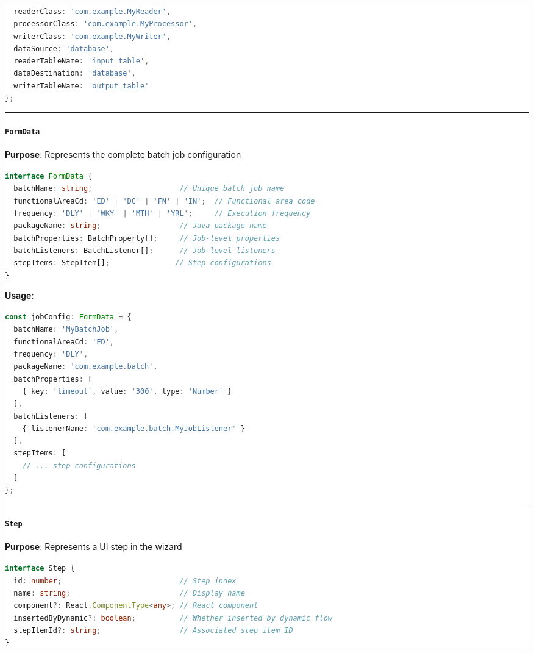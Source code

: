 ```typescript
  readerClass: 'com.example.MyReader',
  processorClass: 'com.example.MyProcessor',
  writerClass: 'com.example.MyWriter',
  dataSource: 'database',
  readerTableName: 'input_table',
  dataDestination: 'database',
  writerTableName: 'output_table'
};
```

---

#### `FormData`
**Purpose**: Represents the complete batch job configuration

```typescript
interface FormData {
  batchName: string;                    // Unique batch job name
  functionalAreaCd: 'ED' | 'DC' | 'FN' | 'IN';  // Functional area code
  frequency: 'DLY' | 'WKY' | 'MTH' | 'YRL';     // Execution frequency
  packageName: string;                  // Java package name
  batchProperties: BatchProperty[];     // Job-level properties
  batchListeners: BatchListener[];      // Job-level listeners
  stepItems: StepItem[];               // Step configurations
}
```

**Usage**:
```typescript
const jobConfig: FormData = {
  batchName: 'MyBatchJob',
  functionalAreaCd: 'ED',
  frequency: 'DLY',
  packageName: 'com.example.batch',
  batchProperties: [
    { key: 'timeout', value: '300', type: 'Number' }
  ],
  batchListeners: [
    { listenerName: 'com.example.batch.MyJobListener' }
  ],
  stepItems: [
    // ... step configurations
  ]
};
```

---

#### `Step`
**Purpose**: Represents a UI step in the wizard

```typescript
interface Step {
  id: number;                           // Step index
  name: string;                         // Display name
  component?: React.ComponentType<any>; // React component
  insertedByDynamic?: boolean;          // Whether inserted by dynamic flow
  stepItemId?: string;                  // Associated step item ID
}
```
